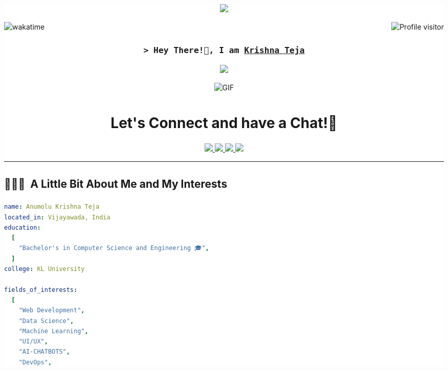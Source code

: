 <p align="center">
  <img src="https://capsule-render.vercel.app/api?type=waving&color=gradient&text=&height=100&section=header"/>
</p>

<a href="https://komarev.com/ghpvc/?username=teja4848">
  <img align="right" src="https://komarev.com/ghpvc/?username=teja4848&label=Visitors&color=0e75b6&style=flat" alt="Profile visitor" />
</a>

![wakatime](https://wakatime.com/badge/user/018b51e8-f359-4e62-b7d1-921f638f7db0.svg)


<h3 align="center">
  <samp>&gt; Hey There!👋, I am
    <b><a target="_blank" href="https://krishna-teja.netlify.app/">Krishna Teja</a></b>
  </samp>
</h3>
<p align="center">
  <a href="https://github.com/teja4848"><img src="https://readme-typing-svg.herokuapp.com/?lines=Computer%20Science%20Student;AI%20Enthusiast;Data%20Analyst;Full%20Stack%20Developer&center=true&width=380&height=45"></a>
</p>

<p align="center">
  <img src="https://user-images.githubusercontent.com/69011963/137184767-79a13ec7-1bb3-4341-a6da-3a149c9c159a.gif" alt="GIF" width="300" height="300">
</p>
<h1 align="center">
  Let's Connect and have a Chat!💬
</h1>
<p align="center">
<a href="https://krishna-teja.netlify.app/">
  <img height="50" src="https://user-images.githubusercontent.com/46517096/166972883-f5f1d88c-0246-4374-88ac-ded0f2cf0699.png"/>
</a>
<a href="https://www.linkedin.com/in/krishna-teja-anumolu/">
  <img height="50" src="https://user-images.githubusercontent.com/46517096/166973395-19676cd8-f8ec-4abf-83ff-da8243505b82.png"/>
</a>
<a href="mailto:2100032480.cseh1@gmail.com">
  <img height="50" src="https://github.com/user-attachments/assets/111f5fcd-4c36-4d42-a38e-5ef97521899a"/>
</a>

<a href="https://www.instagram.com/infinity_thunder81/">
  <img height="50" src="https://user-images.githubusercontent.com/46517096/166974368-9798f39f-1f46-499c-b14e-81f0a3f83a06.png"/>
</a>
</p>

---
<h2> 👨🏻‍💻 &nbsp;A Little Bit About Me and My Interests</h2>

```yaml
name: Anumolu Krishna Teja
located_in: Vijayawada, India
education:
  [
    "Bachelor's in Computer Science and Engineering 🎓",
  ]
college: KL University

fields_of_interests:
  [
    "Web Development",
    "Data Science",
    "Machine Learning",
    "UI/UX",
    "AI-CHATBOTS",
    "DevOps",
```
